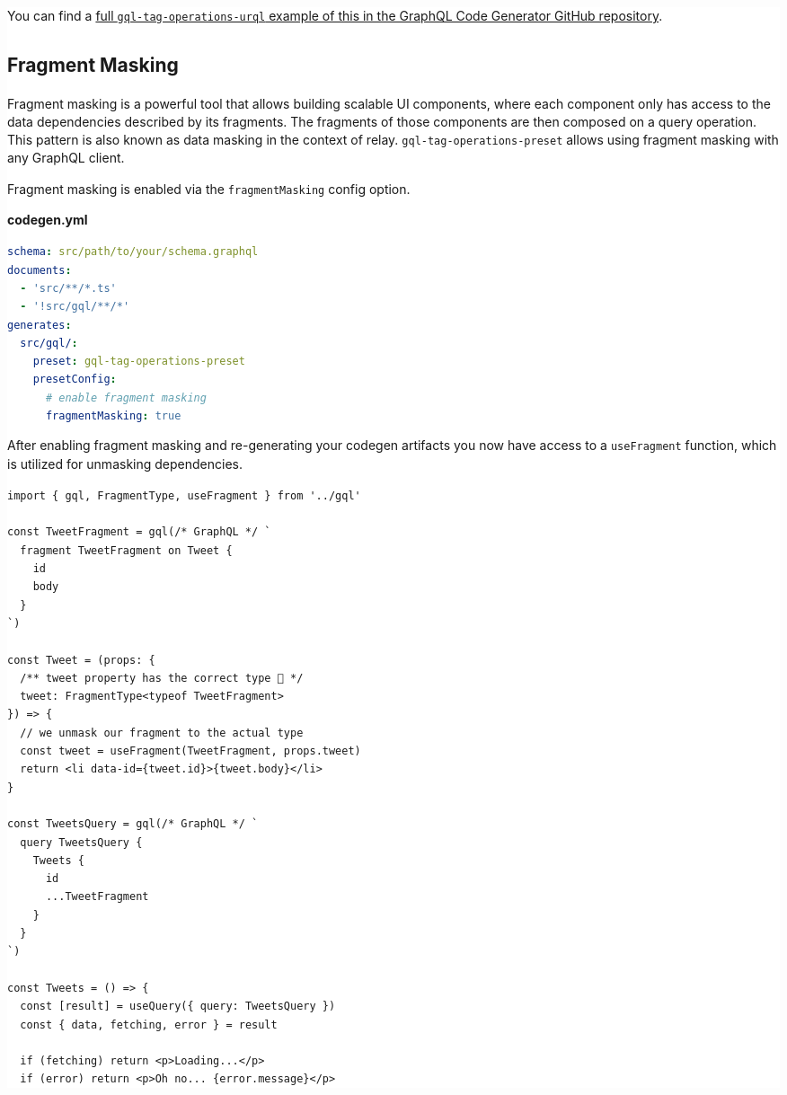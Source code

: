 You can find a [full `gql-tag-operations-urql` example of this in the GraphQL Code Generator GitHub repository](https://github.com/dotansimha/graphql-code-generator/tree/master/dev-test/gql-tag-operations-urql).


## Fragment Masking

Fragment masking is a powerful tool that allows building scalable UI components, where each component only has access to the data dependencies described by its fragments. The fragments of those components are then composed on a query operation. This pattern is also known as data masking in the context of relay. `gql-tag-operations-preset` allows using fragment masking with any GraphQL client.

Fragment masking is enabled via the `fragmentMasking` config option.

**codegen.yml**

```yml
schema: src/path/to/your/schema.graphql
documents:
  - 'src/**/*.ts'
  - '!src/gql/**/*'
generates:
  src/gql/:
    preset: gql-tag-operations-preset
    presetConfig:
      # enable fragment masking
      fragmentMasking: true
```

After enabling fragment masking and re-generating your codegen artifacts you now have access to a `useFragment` function, which is utilized for unmasking dependencies.

```tsx
import { gql, FragmentType, useFragment } from '../gql'

const TweetFragment = gql(/* GraphQL */ `
  fragment TweetFragment on Tweet {
    id
    body
  }
`)

const Tweet = (props: {
  /** tweet property has the correct type 🎉 */
  tweet: FragmentType<typeof TweetFragment>
}) => {
  // we unmask our fragment to the actual type
  const tweet = useFragment(TweetFragment, props.tweet)
  return <li data-id={tweet.id}>{tweet.body}</li>
}

const TweetsQuery = gql(/* GraphQL */ `
  query TweetsQuery {
    Tweets {
      id
      ...TweetFragment
    }
  }
`)

const Tweets = () => {
  const [result] = useQuery({ query: TweetsQuery })
  const { data, fetching, error } = result

  if (fetching) return <p>Loading...</p>
  if (error) return <p>Oh no... {error.message}</p>

```